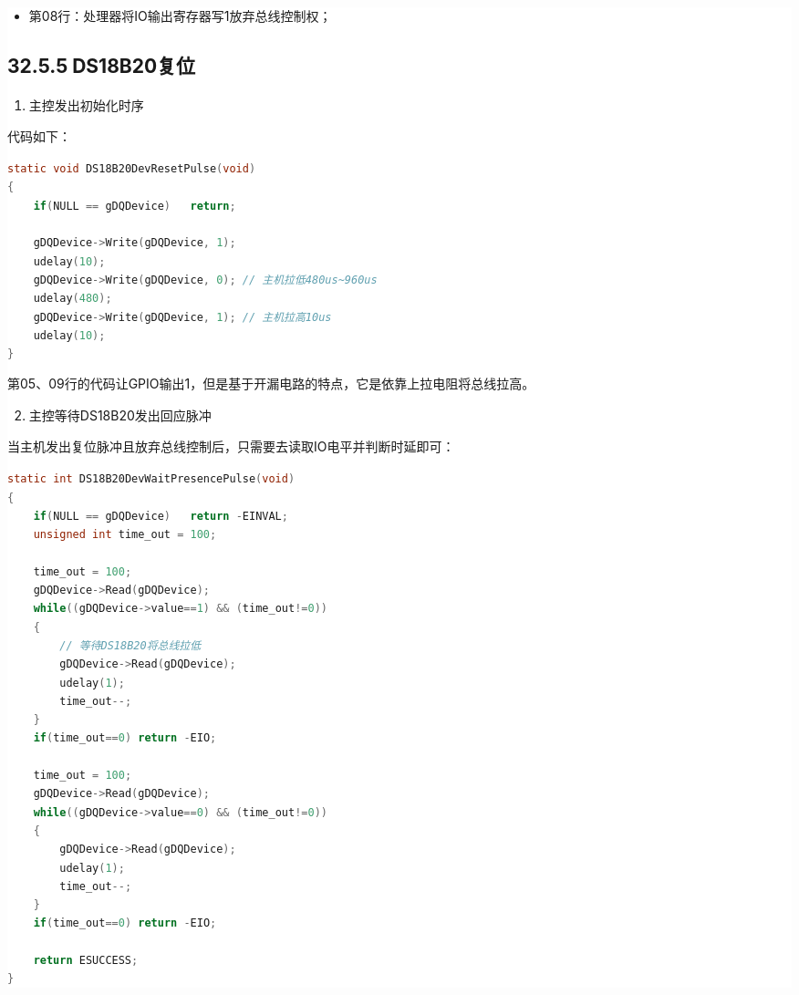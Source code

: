 - 第08行：处理器将IO输出寄存器写1放弃总线控制权；

## 32.5.5 DS18B20复位

1. 主控发出初始化时序

代码如下：

```c
static void DS18B20DevResetPulse(void)
{   
    if(NULL == gDQDevice)   return;

    gDQDevice->Write(gDQDevice, 1);
    udelay(10);
    gDQDevice->Write(gDQDevice, 0); // 主机拉低480us~960us
    udelay(480);
    gDQDevice->Write(gDQDevice, 1); // 主机拉高10us
    udelay(10);
}
```

第05、09行的代码让GPIO输出1，但是基于开漏电路的特点，它是依靠上拉电阻将总线拉高。

2. 主控等待DS18B20发出回应脉冲

当主机发出复位脉冲且放弃总线控制后，只需要去读取IO电平并判断时延即可：

```c
static int DS18B20DevWaitPresencePulse(void)
{
    if(NULL == gDQDevice)   return -EINVAL;
    unsigned int time_out = 100;

    time_out = 100;
    gDQDevice->Read(gDQDevice);
    while((gDQDevice->value==1) && (time_out!=0))  
    {
        // 等待DS18B20将总线拉低
        gDQDevice->Read(gDQDevice);
        udelay(1);
        time_out--;
    }
    if(time_out==0) return -EIO;
    
    time_out = 100;
    gDQDevice->Read(gDQDevice);
    while((gDQDevice->value==0) && (time_out!=0))  
    {
        gDQDevice->Read(gDQDevice);
        udelay(1);
        time_out--;
    }
    if(time_out==0) return -EIO;
    
    return ESUCCESS;
}
```
